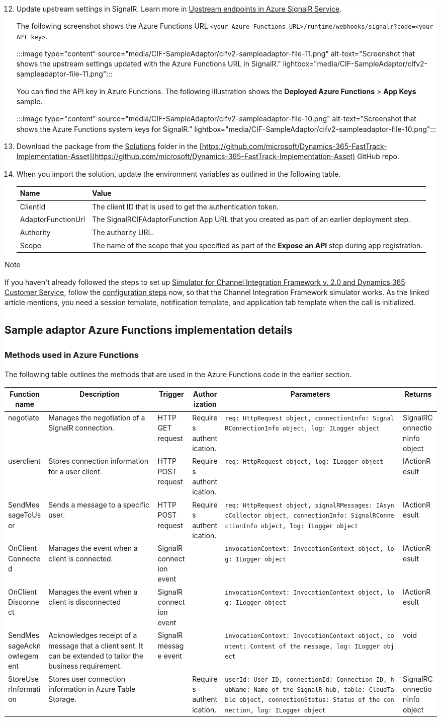 12. Update upstream settings in SignalR. Learn more in [Upstream endpoints in Azure SignalR Service](/azure/azure-signalr/concept-upstream).  

    The following screenshot shows the Azure Functions URL `<your Azure Functions URL>/runtime/webhooks/signalr?code=<your API key>`.

    :::image type="content" source="media/CIF-SampleAdaptor/cifv2-sampleadaptor-file-11.png" alt-text="Screenshot that shows the upstream settings updated with the Azure Functions URL in SignalR." lightbox="media/CIF-SampleAdaptor/cifv2-sampleadaptor-file-11.png":::

    You can find the API key in Azure Functions. The following illustration shows the **Deployed Azure Functions** \> **App Keys** sample.

    :::image type="content" source="media/CIF-SampleAdaptor/cifv2-sampleadaptor-file-10.png" alt-text="Screenshot that shows the Azure Functions system keys for SignalR." lightbox="media/CIF-SampleAdaptor/cifv2-sampleadaptor-file-10.png":::

13. Download the package from the [Solutions](https://github.com/microsoft/Dynamics-365-FastTrack-Implementation-Assets/tree/master/Customer%20Service/Channel%20Integration%20Framework%20v2.0/CIF%202.0%20Sample%20Adaptor/Solutions) folder in the [https://github.com/microsoft/Dynamics-365-FastTrack-Implementation-Asset](https://github.com/microsoft/Dynamics-365-FastTrack-Implementation-Asset) GitHub repo.
14. When you import the solution, update the environment variables as outlined in the following table.

    | Name | Value |
    |---|---|
    | ClientId | The client ID that is used to get the authentication token. |
    | AdaptorFunctionUrl | The SignalRCIFAdaptorFunction App URL that you created as part of an earlier deployment step. |
    | Authority | The authority URL. |
    | Scope | The name of the scope that you specified as part of the **Expose an API** step during app registration. |

> [!NOTE]
> If you haven't already followed the steps to set up [Simulator for Channel Integration Framework v. 2.0 and Dynamics 365 Customer Service](cs-set-up-cif2-simulator.md), follow the [configuration steps](cs-set-up-cif2-simulator.md#configuration-steps) now, so that the Channel Integration Framework simulator works. As the linked article mentions, you need a session template, notification template, and application tab template when the call is initialized.

## Sample adaptor Azure Functions implementation details

### Methods used in Azure Functions

The following table outlines the methods that are used in the Azure Functions code in the earlier section.

| Function name | Description | Trigger | Authorization | Parameters | Returns |
|---|---|---|---|---|---|
| negotiate | Manages the negotiation of a SignalR connection. | HTTP GET request | Requires authentication. | `req: HttpRequest object, connectionInfo: SignalRConnectionInfo object, log: ILogger object` | SignalRConnectionInfo object |
| userclient | Stores connection information for a user client. | HTTP POST request | Requires authentication. | `req: HttpRequest object, log: ILogger object` | IActionResult |
| SendMessageToUser | Sends a message to a specific user. | HTTP POST request | Requires authentication. | `req: HttpRequest object, signalRMessages: IAsyncCollector object, connectionInfo: SignalRConnectionInfo object, log: ILogger object` | IActionResult |
| OnClientConnected | Manages the event when a client is connected. | SignalR connection event | | `invocationContext: InvocationContext object, log: ILogger object`| IActionResult |
| OnClientDisconnect | Manages the event when a client is disconnected | SignalR connection event | | `invocationContext: InvocationContext object, log: ILogger object` | IActionResult |
| SendMessageAcknowlegement | Acknowledges receipt of a message that a client sent. It can be extended to tailor the business requirement. | SignalR message event | | `invocationContext: InvocationContext object, content: Content of the message, log: ILogger object` | void |
| StoreUserInformation | Stores user connection information in Azure Table Storage. | | Requires authentication. | `userId: User ID, connectionId: Connection ID, hubName: Name of the SignalR hub, table: CloudTable object, connectionStatus: Status of the connection, log: ILogger object` | SignalRConnectionInfo object |
